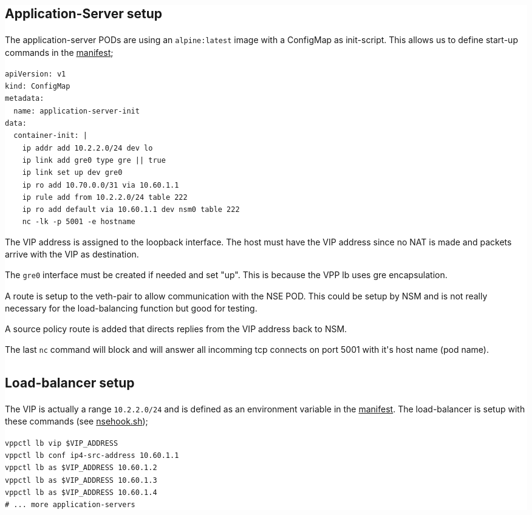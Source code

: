 

## Application-Server setup

The application-server PODs are using an `alpine:latest` image with a
ConfigMap as init-script. This allows us to define start-up commands
in the [manifest](./k8s/lb-application-server.yaml);

```
apiVersion: v1
kind: ConfigMap
metadata:
  name: application-server-init
data:
  container-init: |
    ip addr add 10.2.2.0/24 dev lo
    ip link add gre0 type gre || true
    ip link set up dev gre0
    ip ro add 10.70.0.0/31 via 10.60.1.1
    ip rule add from 10.2.2.0/24 table 222
    ip ro add default via 10.60.1.1 dev nsm0 table 222
    nc -lk -p 5001 -e hostname
```

The VIP address is assigned to the loopback interface. The host must
have the VIP address since no NAT is made and packets arrive with the
VIP as destination.

The `gre0` interface must be created if needed and set "up". This is
because the VPP lb uses gre encapsulation.

A route is setup to the veth-pair to allow communication with the NSE
POD. This could be setup by NSM and is not really necessary for the
load-balancing function but good for testing.

A source policy route is added that directs replies from the VIP
address back to NSM.

The last `nc` command will block and will answer all incomming tcp
connects on port 5001 with it's host name (pod name).



## Load-balancer setup

The VIP is actually a range `10.2.2.0/24` and is defined as an
environment variable in the [manifest](./k8s/load-balancer.yaml).  The
load-balancer is setup with these commands (see
[nsehook.sh](./pod/bin/nsehook.sh));

```
vppctl lb vip $VIP_ADDRESS
vppctl lb conf ip4-src-address 10.60.1.1
vppctl lb as $VIP_ADDRESS 10.60.1.2
vppctl lb as $VIP_ADDRESS 10.60.1.3
vppctl lb as $VIP_ADDRESS 10.60.1.4
# ... more application-servers
```

